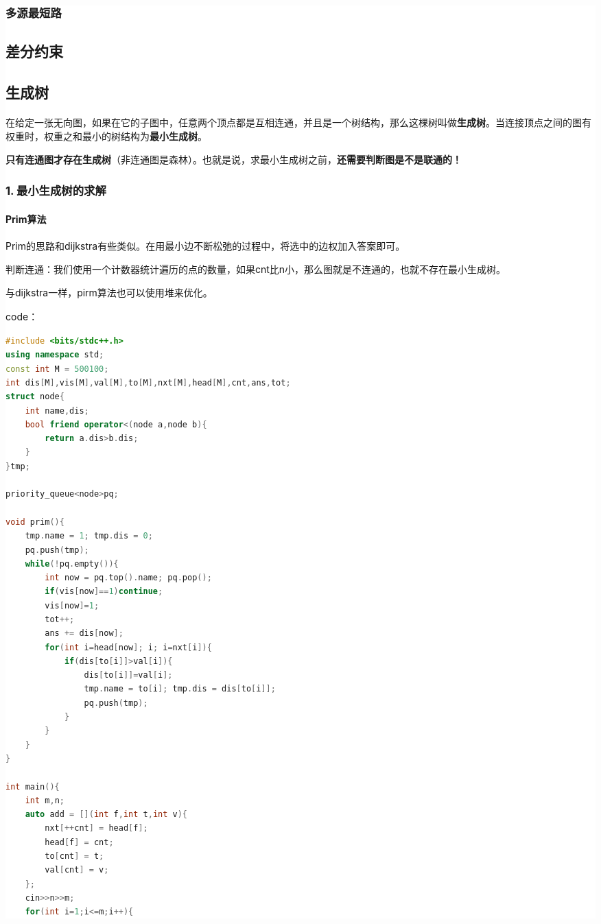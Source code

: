 ### 多源最短路

## 差分约束

## 生成树

在给定一张无向图，如果在它的子图中，任意两个顶点都是互相连通，并且是一个树结构，那么这棵树叫做**生成树**。当连接顶点之间的图有权重时，权重之和最小的树结构为**最小生成树**。

**只有连通图才存在生成树**（非连通图是森林）。也就是说，求最小生成树之前，**还需要判断图是不是联通的！**

### 1. 最小生成树的求解

#### Prim算法

Prim的思路和dijkstra有些类似。在用最小边不断松弛的过程中，将选中的边权加入答案即可。

判断连通：我们使用一个计数器统计遍历的点的数量，如果cnt比n小，那么图就是不连通的，也就不存在最小生成树。     

与dijkstra一样，pirm算法也可以使用堆来优化。  

code：

```C++
#include <bits/stdc++.h>
using namespace std;
const int M = 500100;
int dis[M],vis[M],val[M],to[M],nxt[M],head[M],cnt,ans,tot;
struct node{
    int name,dis;
    bool friend operator<(node a,node b){
        return a.dis>b.dis;
    }
}tmp;

priority_queue<node>pq;

void prim(){
    tmp.name = 1; tmp.dis = 0;
    pq.push(tmp);
    while(!pq.empty()){
        int now = pq.top().name; pq.pop();
        if(vis[now]==1)continue;
        vis[now]=1;
        tot++;
        ans += dis[now];
        for(int i=head[now]; i; i=nxt[i]){
            if(dis[to[i]]>val[i]){
                dis[to[i]]=val[i];
                tmp.name = to[i]; tmp.dis = dis[to[i]];
                pq.push(tmp);
            }
        }
    }
}

int main(){
    int m,n;
    auto add = [](int f,int t,int v){
        nxt[++cnt] = head[f];
        head[f] = cnt;
        to[cnt] = t;
        val[cnt] = v;
    };
    cin>>n>>m;
    for(int i=1;i<=m;i++){
```